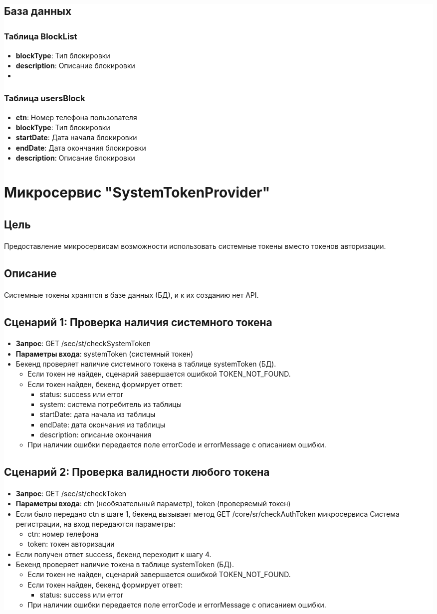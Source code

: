 ## База данных

### Таблица BlockList
- **blockType**: Тип блокировки
- **description**: Описание блокировки
- 
### Таблица usersBlock
- **ctn**: Номер телефона пользователя
- **blockType**: Тип блокировки
- **startDate**: Дата начала блокировки
- **endDate**: Дата окончания блокировки
- **description**: Описание блокировки

# Микросервис "SystemTokenProvider"

## Цель
Предоставление микросервисам возможности использовать системные токены вместо токенов авторизации.

## Описание
Системные токены хранятся в базе данных (БД), и к их созданию нет API.

## Сценарий 1: Проверка наличия системного токена
- **Запрос**: GET /sec/st/checkSystemToken
- **Параметры входа**: systemToken (системный токен)
- Бекенд проверяет наличие системного токена в таблице systemToken (БД).
  - Если токен не найден, сценарий завершается ошибкой TOKEN_NOT_FOUND.
  - Если токен найден, бекенд формирует ответ:
    - status: success или error
    - system: система потребитель из таблицы
    - startDate: дата начала из таблицы
    - endDate: дата окончания из таблицы
    - description: описание окончания
  - При наличии ошибки передается поле errorCode и errorMessage с описанием ошибки.

## Сценарий 2: Проверка валидности любого токена
- **Запрос**: GET /sec/st/checkToken
- **Параметры входа**: ctn (необязательный параметр), token (проверяемый токен)
- Если было передано ctn в шаге 1, бекенд вызывает метод GET /core/sr/checkAuthToken микросервиса Система регистрации, на вход передаются параметры:
  - ctn: номер телефона
  - token: токен авторизации
- Если получен ответ success, бекенд переходит к шагу 4.
- Бекенд проверяет наличие токена в таблице systemToken (БД).
  - Если токен не найден, сценарий завершается ошибкой TOKEN_NOT_FOUND.
  - Если токен найден, бекенд формирует ответ:
    - status: success или error
  - При наличии ошибки передается поле errorCode и errorMessage с описанием ошибки.
